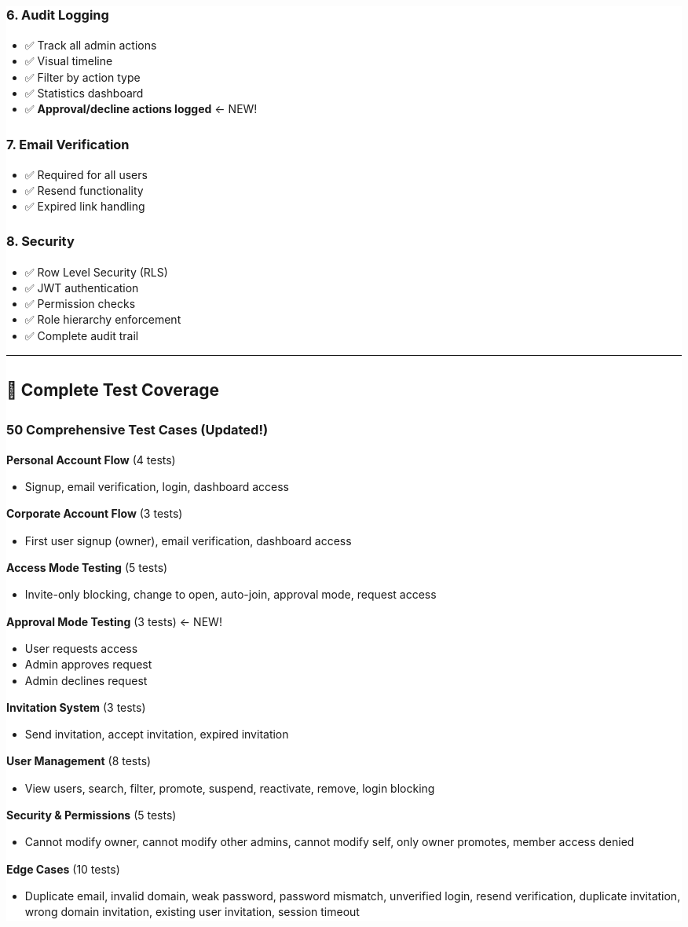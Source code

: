 ### **6. Audit Logging**
- ✅ Track all admin actions
- ✅ Visual timeline
- ✅ Filter by action type
- ✅ Statistics dashboard
- ✅ **Approval/decline actions logged** ← NEW!

### **7. Email Verification**
- ✅ Required for all users
- ✅ Resend functionality
- ✅ Expired link handling

### **8. Security**
- ✅ Row Level Security (RLS)
- ✅ JWT authentication
- ✅ Permission checks
- ✅ Role hierarchy enforcement
- ✅ Complete audit trail

---

## 🧪 Complete Test Coverage

### **50 Comprehensive Test Cases** (Updated!)

**Personal Account Flow** (4 tests)
- Signup, email verification, login, dashboard access

**Corporate Account Flow** (3 tests)
- First user signup (owner), email verification, dashboard access

**Access Mode Testing** (5 tests)
- Invite-only blocking, change to open, auto-join, approval mode, request access

**Approval Mode Testing** (3 tests) ← NEW!
- User requests access
- Admin approves request
- Admin declines request

**Invitation System** (3 tests)
- Send invitation, accept invitation, expired invitation

**User Management** (8 tests)
- View users, search, filter, promote, suspend, reactivate, remove, login blocking

**Security & Permissions** (5 tests)
- Cannot modify owner, cannot modify other admins, cannot modify self, only owner promotes, member access denied

**Edge Cases** (10 tests)
- Duplicate email, invalid domain, weak password, password mismatch, unverified login, resend verification, duplicate invitation, wrong domain invitation, existing user invitation, session timeout
